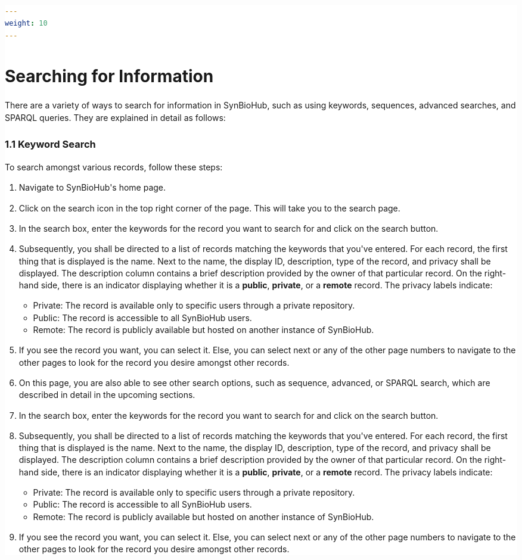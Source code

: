```yaml
---
weight: 10
---
```


# Searching for Information

There are a variety of ways to search for information in SynBioHub, such as using keywords, sequences, advanced searches, and SPARQL queries. They are explained in detail as follows:

### 1.1 Keyword Search

To search amongst various records, follow these steps:

1. Navigate to SynBioHub's home page.

2. Click on the search icon in the top right corner of the page. This will take you to the search page.

3. In the search box, enter the keywords for the record you want to search for and click on the search button.

4. Subsequently, you shall be directed to a list of records matching the keywords that you've entered. For each record, the first thing that is displayed is the name. Next to the name, the display ID, description, type of the record, and privacy shall be displayed. The description column contains a brief description provided by the owner of that particular record. On the right-hand side, there is an indicator displaying whether it is a **public**, **private**, or a **remote** record. The privacy labels indicate:
    - Private: The record is available only to specific users through a private repository.
    - Public: The record is accessible to all SynBioHub users.
    - Remote: The record is publicly available but hosted on another instance of SynBioHub.

5. If you see the record you want, you can select it. Else, you can select next or any of the other page numbers to navigate to the other pages to look for the record you desire amongst other records.

6. On this page, you are also able to see other search options, such as sequence, advanced, or SPARQL search, which are described in detail in the upcoming sections.

2. In the search box, enter the keywords for the record you want to search for and click on the search button.

3. Subsequently, you shall be directed to a list of records matching the keywords that you've entered. For each record, the first thing that is displayed is the name. Next to the name, the display ID, description, type of the record, and privacy shall be displayed. The description column contains a brief description provided by the owner of that particular record. On the right-hand side, there is an indicator displaying whether it is a **public**, **private**, or a **remote** record. The privacy labels indicate:
    - Private: The record is available only to specific users through a private repository.
    - Public: The record is accessible to all SynBioHub users.
    - Remote: The record is publicly available but hosted on another instance of SynBioHub.

4. If you see the record you want, you can select it. Else, you can select next or any of the other page numbers to navigate to the other pages to look for the record you desire amongst other records.
